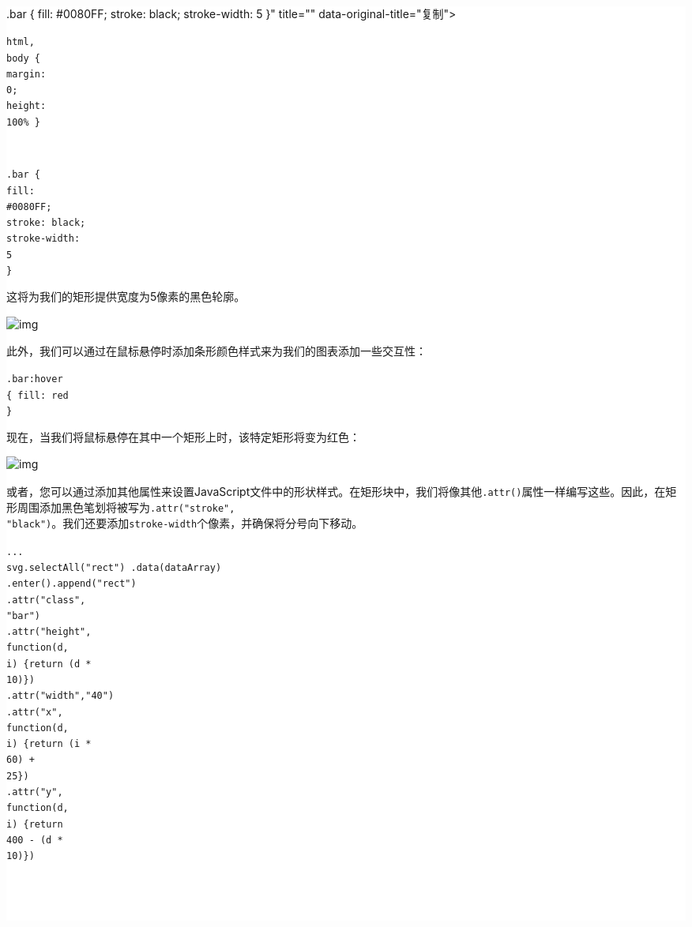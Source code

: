 
.bar {
  fill: #0080FF;
  stroke: black;
  stroke-width: 5
}" title="" data-original-title="&#x590D;&#x5236;"></span> <span type="button" class="saveToNote code-tool" data-toggle="tooltip" data-placement="top" title="" data-original-title="&#x653E;&#x8FDB;&#x7B14;&#x8BB0;"></span></div></div><pre class="hljs css"><code><span class="hljs-selector-tag">html</span>, <span class="hljs-selector-tag">body</span> {
  <span class="hljs-attribute">margin</span>: <span class="hljs-number">0</span>;
  <span class="hljs-attribute">height</span>: <span class="hljs-number">100%</span>
}

<span class="hljs-selector-class">.bar</span> {
  <span class="hljs-attribute">fill</span>: <span class="hljs-number">#0080FF</span>;
  <span class="hljs-attribute">stroke</span>: black;
  <span class="hljs-attribute">stroke-width</span>: <span class="hljs-number">5</span>
}</code></pre><p>&#x8FD9;&#x5C06;&#x4E3A;&#x6211;&#x4EEC;&#x7684;&#x77E9;&#x5F62;&#x63D0;&#x4F9B;&#x5BBD;&#x5EA6;&#x4E3A;5&#x50CF;&#x7D20;&#x7684;&#x9ED1;&#x8272;&#x8F6E;&#x5ED3;&#x3002;</p><p><span class="img-wrap"><img data-src="/img/remote/1460000015961996" src="https://static.alili.tech/img/remote/1460000015961996" alt="img" title="img" style="cursor:pointer;display:inline"></span></p><p>&#x6B64;&#x5916;&#xFF0C;&#x6211;&#x4EEC;&#x53EF;&#x4EE5;&#x901A;&#x8FC7;&#x5728;&#x9F20;&#x6807;&#x60AC;&#x505C;&#x65F6;&#x6DFB;&#x52A0;&#x6761;&#x5F62;&#x989C;&#x8272;&#x6837;&#x5F0F;&#x6765;&#x4E3A;&#x6211;&#x4EEC;&#x7684;&#x56FE;&#x8868;&#x6DFB;&#x52A0;&#x4E00;&#x4E9B;&#x4EA4;&#x4E92;&#x6027;&#xFF1A;</p><div class="widget-codetool" style="display:none"><div class="widget-codetool--inner"><span class="selectCode code-tool" data-toggle="tooltip" data-placement="top" title="" data-original-title="&#x5168;&#x9009;"></span> <span type="button" class="copyCode code-tool" data-toggle="tooltip" data-placement="top" data-clipboard-text=".bar:hover {
  fill: red
}" title="" data-original-title="&#x590D;&#x5236;"></span> <span type="button" class="saveToNote code-tool" data-toggle="tooltip" data-placement="top" title="" data-original-title="&#x653E;&#x8FDB;&#x7B14;&#x8BB0;"></span></div></div><pre class="hljs css"><code><span class="hljs-selector-class">.bar</span><span class="hljs-selector-pseudo">:hover</span> {
  <span class="hljs-attribute">fill</span>: red
}</code></pre><p>&#x73B0;&#x5728;&#xFF0C;&#x5F53;&#x6211;&#x4EEC;&#x5C06;&#x9F20;&#x6807;&#x60AC;&#x505C;&#x5728;&#x5176;&#x4E2D;&#x4E00;&#x4E2A;&#x77E9;&#x5F62;&#x4E0A;&#x65F6;&#xFF0C;&#x8BE5;&#x7279;&#x5B9A;&#x77E9;&#x5F62;&#x5C06;&#x53D8;&#x4E3A;&#x7EA2;&#x8272;&#xFF1A;</p><p><span class="img-wrap"><img data-src="/img/remote/1460000015961997" src="https://static.alili.tech/img/remote/1460000015961997" alt="img" title="img" style="cursor:pointer"></span></p><p>&#x6216;&#x8005;&#xFF0C;&#x60A8;&#x53EF;&#x4EE5;&#x901A;&#x8FC7;&#x6DFB;&#x52A0;&#x5176;&#x4ED6;&#x5C5E;&#x6027;&#x6765;&#x8BBE;&#x7F6E;JavaScript&#x6587;&#x4EF6;&#x4E2D;&#x7684;&#x5F62;&#x72B6;&#x6837;&#x5F0F;&#x3002;&#x5728;&#x77E9;&#x5F62;&#x5757;&#x4E2D;&#xFF0C;&#x6211;&#x4EEC;&#x5C06;&#x50CF;&#x5176;&#x4ED6;<code>.attr()</code>&#x5C5E;&#x6027;&#x4E00;&#x6837;&#x7F16;&#x5199;&#x8FD9;&#x4E9B;&#x3002;&#x56E0;&#x6B64;&#xFF0C;&#x5728;&#x77E9;&#x5F62;&#x5468;&#x56F4;&#x6DFB;&#x52A0;&#x9ED1;&#x8272;&#x7B14;&#x5212;&#x5C06;&#x88AB;&#x5199;&#x4E3A;<code>.attr(&quot;stroke&quot;, &quot;black&quot;)</code>&#x3002;&#x6211;&#x4EEC;&#x8FD8;&#x8981;&#x6DFB;&#x52A0;<code>stroke-width</code>&#x4E2A;&#x50CF;&#x7D20;&#xFF0C;&#x5E76;&#x786E;&#x4FDD;&#x5C06;&#x5206;&#x53F7;&#x5411;&#x4E0B;&#x79FB;&#x52A8;&#x3002;</p><div class="widget-codetool" style="display:none"><div class="widget-codetool--inner"><span class="selectCode code-tool" data-toggle="tooltip" data-placement="top" title="" data-original-title="&#x5168;&#x9009;"></span> <span type="button" class="copyCode code-tool" data-toggle="tooltip" data-placement="top" data-clipboard-text="...
svg.selectAll(&quot;rect&quot;)
    .data(dataArray)
    .enter().append(&quot;rect&quot;)
          .attr(&quot;class&quot;, &quot;bar&quot;)
          .attr(&quot;height&quot;, function(d, i) {return (d * 10)})
          .attr(&quot;width&quot;,&quot;40&quot;)
          .attr(&quot;x&quot;, function(d, i) {return (i * 60) + 25})
          .attr(&quot;y&quot;, function(d, i) {return 400 - (d * 10)})
          .attr(&quot;stroke&quot;, &quot;black&quot;)
          .attr(&quot;stroke-width&quot;, &quot;5&quot;);" title="" data-original-title="&#x590D;&#x5236;"></span> <span type="button" class="saveToNote code-tool" data-toggle="tooltip" data-placement="top" title="" data-original-title="&#x653E;&#x8FDB;&#x7B14;&#x8BB0;"></span></div></div><pre class="hljs actionscript"><code>...
svg.selectAll(<span class="hljs-string">&quot;rect&quot;</span>)
    .data(dataArray)
    .enter().append(<span class="hljs-string">&quot;rect&quot;</span>)
          .attr(<span class="hljs-string">&quot;class&quot;</span>, <span class="hljs-string">&quot;bar&quot;</span>)
          .attr(<span class="hljs-string">&quot;height&quot;</span>, <span class="hljs-function"><span class="hljs-keyword">function</span><span class="hljs-params">(d, i)</span> </span>{<span class="hljs-keyword">return</span> (d * <span class="hljs-number">10</span>)})
          .attr(<span class="hljs-string">&quot;width&quot;</span>,<span class="hljs-string">&quot;40&quot;</span>)
          .attr(<span class="hljs-string">&quot;x&quot;</span>, <span class="hljs-function"><span class="hljs-keyword">function</span><span class="hljs-params">(d, i)</span> </span>{<span class="hljs-keyword">return</span> (i * <span class="hljs-number">60</span>) + <span class="hljs-number">25</span>})
          .attr(<span class="hljs-string">&quot;y&quot;</span>, <span class="hljs-function"><span class="hljs-keyword">function</span><span class="hljs-params">(d, i)</span> </span>{<span class="hljs-keyword">return</span> <span class="hljs-number">400</span> - (d * <span class="hljs-number">10</span>)})